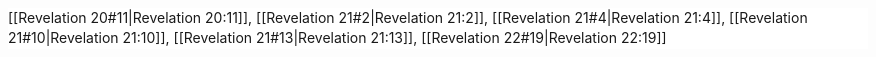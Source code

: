 [[Revelation 20#11|Revelation 20:11]], [[Revelation 21#2|Revelation 21:2]], [[Revelation 21#4|Revelation 21:4]], [[Revelation 21#10|Revelation 21:10]], [[Revelation 21#13|Revelation 21:13]], [[Revelation 22#19|Revelation 22:19]]